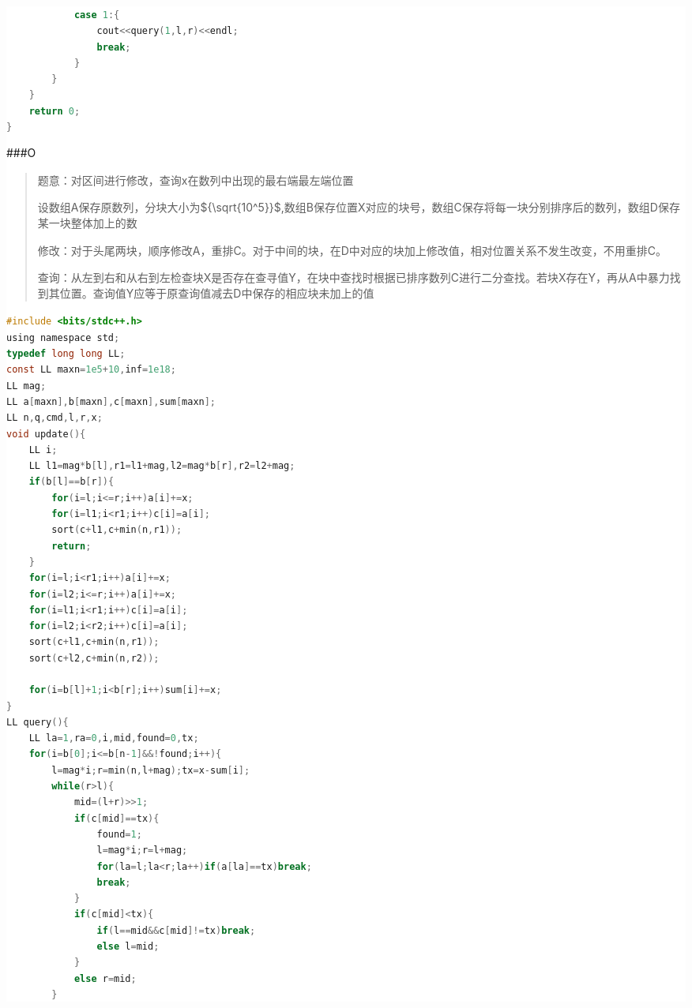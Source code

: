 ```c
			case 1:{
				cout<<query(1,l,r)<<endl;
				break;
			}
		}
	}
	return 0;
}
```

###O

> 题意：对区间进行修改，查询x在数列中出现的最右端最左端位置
>
> 设数组A保存原数列，分块大小为${\sqrt{10^5}}$,数组B保存位置X对应的块号，数组C保存将每一块分别排序后的数列，数组D保存某一块整体加上的数
>
> 修改：对于头尾两块，顺序修改A，重排C。对于中间的块，在D中对应的块加上修改值，相对位置关系不发生改变，不用重排C。
>
> 查询：从左到右和从右到左检查块X是否存在查寻值Y，在块中查找时根据已排序数列C进行二分查找。若块X存在Y，再从A中暴力找到其位置。查询值Y应等于原查询值减去D中保存的相应块未加上的值

```c
#include <bits/stdc++.h>
using namespace std;
typedef long long LL;
const LL maxn=1e5+10,inf=1e18;
LL mag;
LL a[maxn],b[maxn],c[maxn],sum[maxn];
LL n,q,cmd,l,r,x;
void update(){
	LL i;
	LL l1=mag*b[l],r1=l1+mag,l2=mag*b[r],r2=l2+mag;
	if(b[l]==b[r]){
		for(i=l;i<=r;i++)a[i]+=x;
		for(i=l1;i<r1;i++)c[i]=a[i];
		sort(c+l1,c+min(n,r1));
		return;
	}
	for(i=l;i<r1;i++)a[i]+=x;
	for(i=l2;i<=r;i++)a[i]+=x;
	for(i=l1;i<r1;i++)c[i]=a[i];
	for(i=l2;i<r2;i++)c[i]=a[i];
	sort(c+l1,c+min(n,r1));
	sort(c+l2,c+min(n,r2));
	
	for(i=b[l]+1;i<b[r];i++)sum[i]+=x;
}
LL query(){
	LL la=1,ra=0,i,mid,found=0,tx;
	for(i=b[0];i<=b[n-1]&&!found;i++){
		l=mag*i;r=min(n,l+mag);tx=x-sum[i];
		while(r>l){
			mid=(l+r)>>1;
			if(c[mid]==tx){
				found=1;
				l=mag*i;r=l+mag;
				for(la=l;la<r;la++)if(a[la]==tx)break;
				break;
			}
			if(c[mid]<tx){
				if(l==mid&&c[mid]!=tx)break;
				else l=mid;
			}
			else r=mid;
		}
```
